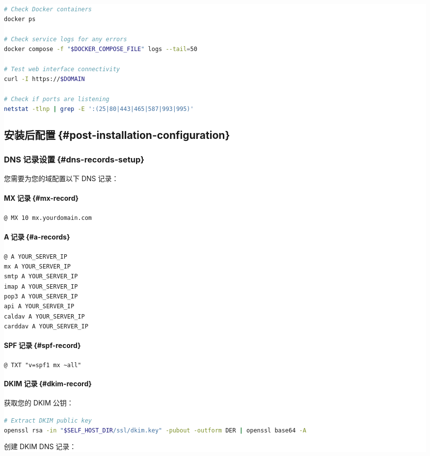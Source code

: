 ```bash
# Check Docker containers
docker ps

# Check service logs for any errors
docker compose -f "$DOCKER_COMPOSE_FILE" logs --tail=50

# Test web interface connectivity
curl -I https://$DOMAIN

# Check if ports are listening
netstat -tlnp | grep -E ':(25|80|443|465|587|993|995)'
```

## 安装后配置 {#post-installation-configuration}

### DNS 记录设置 {#dns-records-setup}

您需要为您的域配置以下 DNS 记录：

#### MX 记录 {#mx-record}

```
@ MX 10 mx.yourdomain.com
```

#### A 记录 {#a-records}

```
@ A YOUR_SERVER_IP
mx A YOUR_SERVER_IP
smtp A YOUR_SERVER_IP
imap A YOUR_SERVER_IP
pop3 A YOUR_SERVER_IP
api A YOUR_SERVER_IP
caldav A YOUR_SERVER_IP
carddav A YOUR_SERVER_IP
```

#### SPF 记录 {#spf-record}

```
@ TXT "v=spf1 mx ~all"
```

#### DKIM 记录 {#dkim-record}

获取您的 DKIM 公钥：

```bash
# Extract DKIM public key
openssl rsa -in "$SELF_HOST_DIR/ssl/dkim.key" -pubout -outform DER | openssl base64 -A
```

创建 DKIM DNS 记录：
